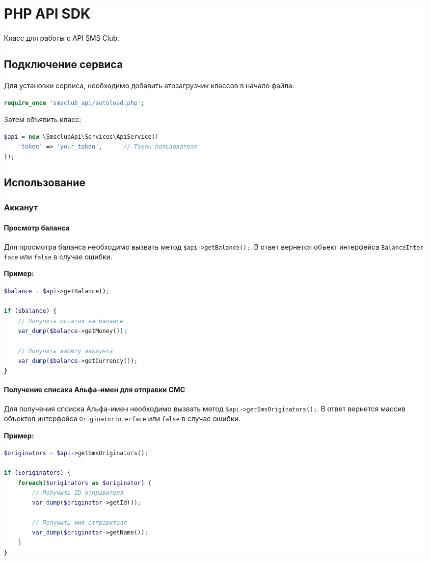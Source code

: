# PHP API SDK
Класс для работы с API SMS Club.

## Подключение сервиса
Для установки сервиса, необходимо добавить атозагрузчик классов в начало файла:
```php
require_once 'smsclub_api/autoload.php';
```

Затем объявить класс:
```php
$api = new \SmsclubApi\Services\ApiService([
    'token' => 'your_token',      // Токен пользователя
]);
```

## Использование
### Акканут
#### Просмотр баланса
Для просмотра баланса необходимо вызвать метод ```$api->getBalance();```. В ответ вернется объект интерфейса ```BalanceInterface``` или ```false``` в случае ошибки.

**Пример:**
```php
$balance = $api->getBalance();

if ($balance) {
    // Получить остаток на балансе
    var_dump($balance->getMoney());    
    
    // Получить валюту аккаунта
    var_dump($balance->getCurrency()); 
}
```

#### Получение списака Альфа-имен для отправки СМС
Для получения спсиска Альфа-имен необходимо вызвать метод ```$api->getSmsOriginators();```. В ответ вернется массив объектов интерфейса ```OriginatorInterface``` или ```false``` в случае ошибки.

**Пример:** 
```php
$originators = $api->getSmsOriginators();

if ($originators) {
    foreach($originators as $originator) {
        // Получить ID отправителя
        var_dump($originator->getId());   
        
        // Получить имя отправителя
        var_dump($originator->getName());  
    }
}
```
